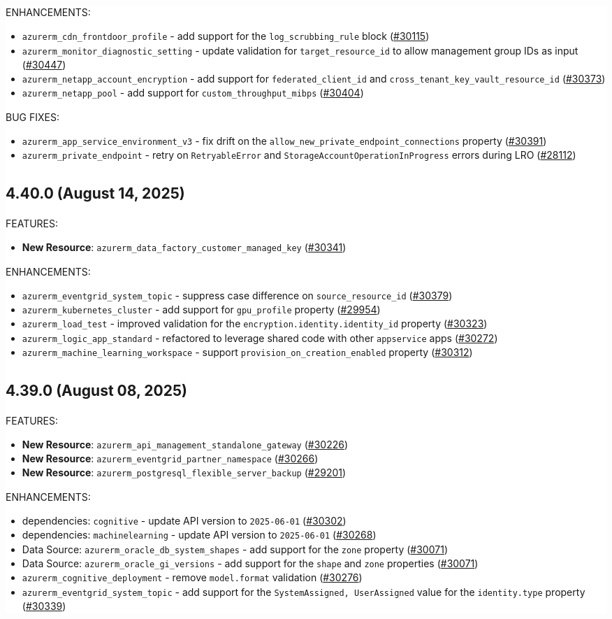 ENHANCEMENTS:

* `azurerm_cdn_frontdoor_profile` - add support for the `log_scrubbing_rule` block ([#30115](https://github.com/hashicorp/terraform-provider-azurerm/issues/30115))
* `azurerm_monitor_diagnostic_setting` - update validation for `target_resource_id` to allow management group IDs as input ([#30447](https://github.com/hashicorp/terraform-provider-azurerm/issues/30447))
* `azurerm_netapp_account_encryption` - add support for `federated_client_id` and `cross_tenant_key_vault_resource_id`  ([#30373](https://github.com/hashicorp/terraform-provider-azurerm/issues/30373))
* `azurerm_netapp_pool` - add support for `custom_throughput_mibps`  ([#30404](https://github.com/hashicorp/terraform-provider-azurerm/issues/30404))

BUG FIXES:

* `azurerm_app_service_environment_v3` - fix drift on the `allow_new_private_endpoint_connections` property ([#30391](https://github.com/hashicorp/terraform-provider-azurerm/issues/30391))
* `azurerm_private_endpoint` - retry on `RetryableError` and `StorageAccountOperationInProgress` errors during LRO ([#28112](https://github.com/hashicorp/terraform-provider-azurerm/issues/28112))

## 4.40.0 (August 14, 2025)

FEATURES:

* **New Resource**: `azurerm_data_factory_customer_managed_key` ([#30341](https://github.com/hashicorp/terraform-provider-azurerm/issues/30341))

ENHANCEMENTS:

* `azurerm_eventgrid_system_topic` - suppress case difference on `source_resource_id` ([#30379](https://github.com/hashicorp/terraform-provider-azurerm/issues/30379))
* `azurerm_kubernetes_cluster` - add support for `gpu_profile` property ([#29954](https://github.com/hashicorp/terraform-provider-azurerm/issues/29954))
* `azurerm_load_test` - improved validation for the `encryption.identity.identity_id` property ([#30323](https://github.com/hashicorp/terraform-provider-azurerm/issues/30323))
* `azurerm_logic_app_standard` - refactored to leverage shared code with other `appservice` apps ([#30272](https://github.com/hashicorp/terraform-provider-azurerm/issues/30272))
* `azurerm_machine_learning_workspace` - support `provision_on_creation_enabled` property ([#30312](https://github.com/hashicorp/terraform-provider-azurerm/issues/30312))

## 4.39.0 (August 08, 2025)

FEATURES:

* **New Resource**: `azurerm_api_management_standalone_gateway` ([#30226](https://github.com/hashicorp/terraform-provider-azurerm/issues/30226))
* **New Resource**: `azurerm_eventgrid_partner_namespace` ([#30266](https://github.com/hashicorp/terraform-provider-azurerm/issues/30266))
* **New Resource**: `azurerm_postgresql_flexible_server_backup` ([#29201](https://github.com/hashicorp/terraform-provider-azurerm/issues/29201))

ENHANCEMENTS:

* dependencies: `cognitive` - update API version to `2025-06-01` ([#30302](https://github.com/hashicorp/terraform-provider-azurerm/issues/30302))
* dependencies: `machinelearning` - update API version to `2025-06-01` ([#30268](https://github.com/hashicorp/terraform-provider-azurerm/issues/30268))
* Data Source: `azurerm_oracle_db_system_shapes` - add support for the `zone` property ([#30071](https://github.com/hashicorp/terraform-provider-azurerm/issues/30071))
* Data Source: `azurerm_oracle_gi_versions` - add support for the `shape` and `zone` properties ([#30071](https://github.com/hashicorp/terraform-provider-azurerm/issues/30071))
* `azurerm_cognitive_deployment` - remove `model.format` validation ([#30276](https://github.com/hashicorp/terraform-provider-azurerm/issues/30276))
* `azurerm_eventgrid_system_topic` - add support for the `SystemAssigned, UserAssigned` value for the `identity.type` property ([#30339](https://github.com/hashicorp/terraform-provider-azurerm/issues/30339))